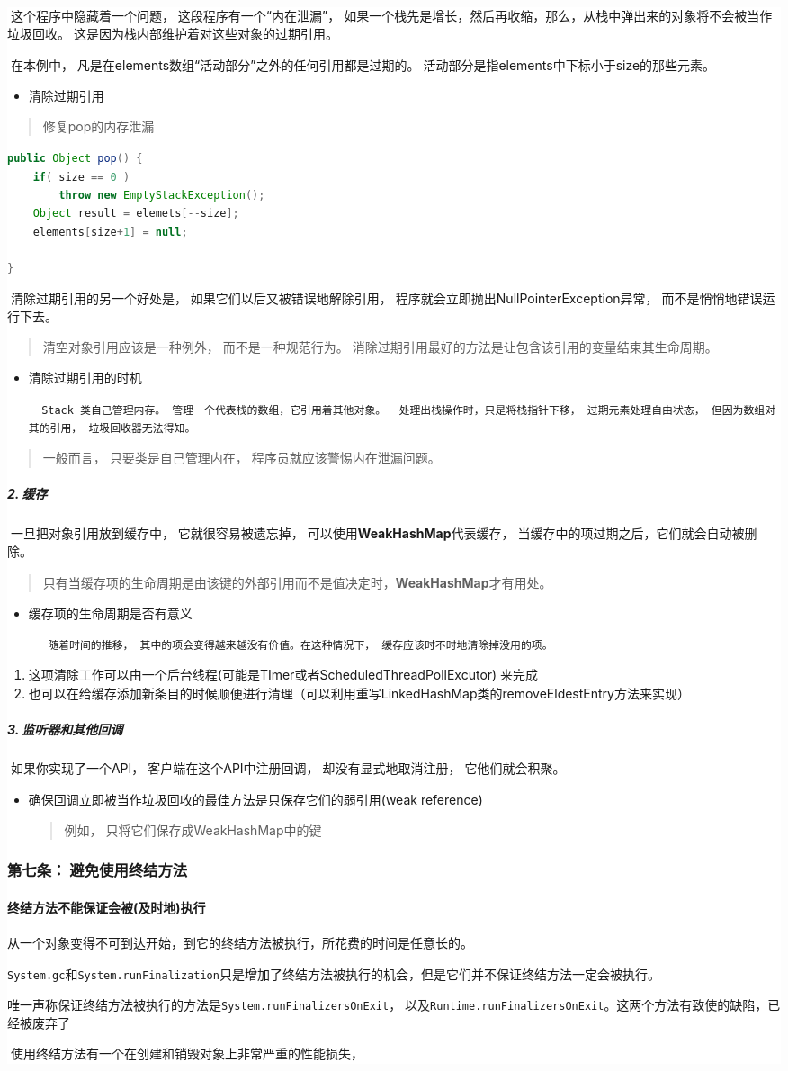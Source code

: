 ​	这个程序中隐藏着一个问题， 这段程序有一个“内在泄漏”， 如果一个栈先是增长，然后再收缩，那么，从栈中弹出来的对象将不会被当作垃圾回收。 这是因为栈内部维护着对这些对象的过期引用。

​	在本例中， 凡是在elements数组“活动部分”之外的任何引用都是过期的。 活动部分是指elements中下标小于size的那些元素。

- 清除过期引用

> 修复pop的内存泄漏

```java
public Object pop() {
    if( size == 0 ) 
        throw new EmptyStackException();
    Object result = elemets[--size];
    elements[size+1] = null;
    
}
```

​	清除过期引用的另一个好处是， 如果它们以后又被错误地解除引用， 程序就会立即抛出NullPointerException异常， 而不是悄悄地错误运行下去。

> 清空对象引用应该是一种例外， 而不是一种规范行为。 消除过期引用最好的方法是让包含该引用的变量结束其生命周期。 

- 清除过期引用的时机

		Stack 类自己管理内存。 管理一个代表栈的数组，它引用着其他对象。  处理出栈操作时，只是将栈指针下移， 过期元素处理自由状态， 但因为数组对其的引用， 垃圾回收器无法得知。 

> 一般而言， 只要类是自己管理内在， 程序员就应该警惕内在泄漏问题。

##### 2. 缓存

​	一旦把对象引用放到缓存中， 它就很容易被遗忘掉， 可以使用**WeakHashMap**代表缓存， 当缓存中的项过期之后，它们就会自动被删除。

> 只有当缓存项的生命周期是由该键的外部引用而不是值决定时，**WeakHashMap**才有用处。

- 缓存项的生命周期是否有意义

		 随着时间的推移， 其中的项会变得越来越没有价值。在这种情况下， 缓存应该时不时地清除掉没用的项。 

1. 这项清除工作可以由一个后台线程(可能是TImer或者ScheduledThreadPollExcutor) 来完成
2. 也可以在给缓存添加新条目的时候顺便进行清理（可以利用重写LinkedHashMap类的removeEldestEntry方法来实现）

##### 3. 监听器和其他回调

​	如果你实现了一个API， 客户端在这个API中注册回调， 却没有显式地取消注册， 它他们就会积聚。

- 确保回调立即被当作垃圾回收的最佳方法是只保存它们的弱引用(weak reference)

  > 例如， 只将它们保存成WeakHashMap中的键

### 第七条： 避免使用终结方法

#### 终结方法不能保证会被(及时地)执行

​	从一个对象变得不可到达开始，到它的终结方法被执行，所花费的时间是任意长的。

​	`System.gc`和`System.runFinalization`只是增加了终结方法被执行的机会，但是它们并不保证终结方法一定会被执行。

​	唯一声称保证终结方法被执行的方法是`System.runFinalizersOnExit`， 以及`Runtime.runFinalizersOnExit`。这两个方法有致使的缺陷，已经被废弃了

​	使用终结方法有一个在创建和销毁对象上非常严重的性能损失， 
